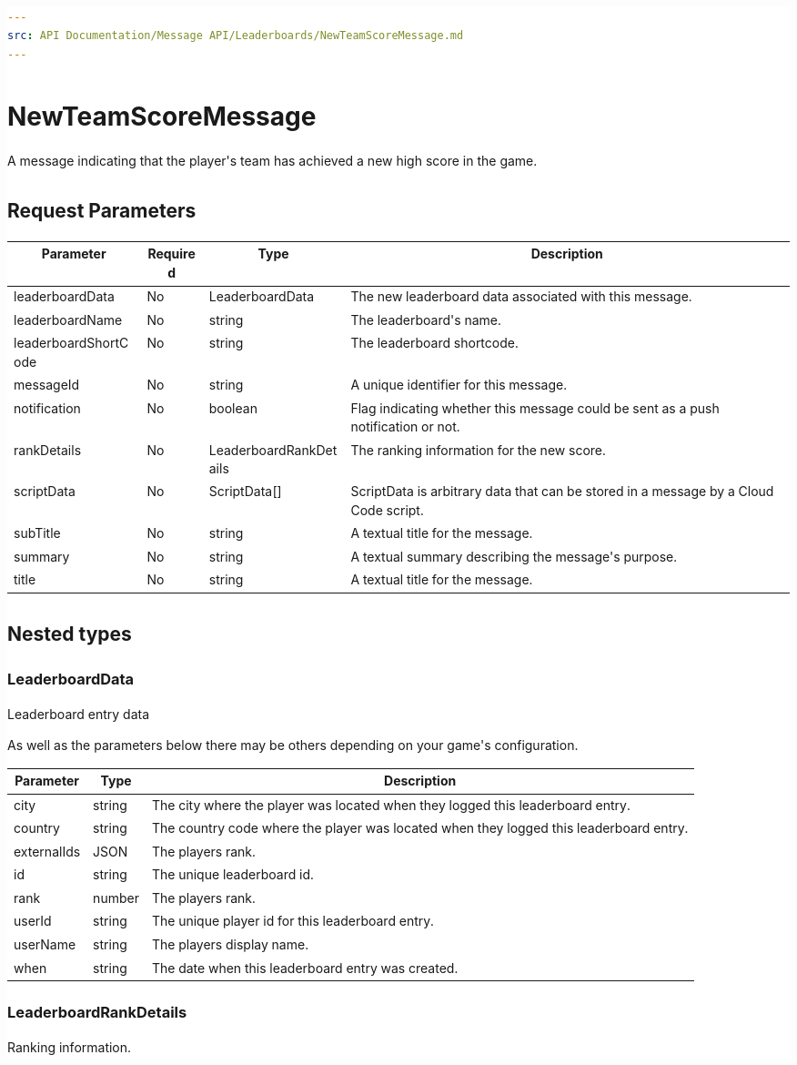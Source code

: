 ```yaml
---
src: API Documentation/Message API/Leaderboards/NewTeamScoreMessage.md
---
```


# NewTeamScoreMessage


A message indicating that the player's team has achieved a new high score in the game.


## Request Parameters

Parameter | Required | Type | Description
--------- | -------- | ---- | -----------
leaderboardData | No | LeaderboardData | The new leaderboard data associated with this message.
leaderboardName | No | string | The leaderboard's name.
leaderboardShortCode | No | string | The leaderboard shortcode.
messageId | No | string | A unique identifier for this message.
notification | No | boolean | Flag indicating whether this message could be sent as a push notification or not.
rankDetails | No | LeaderboardRankDetails | The ranking information for the new score.
scriptData | No | ScriptData[] | ScriptData is arbitrary data that can be stored in a message by a Cloud Code script.
subTitle | No | string | A textual title for the message.
summary | No | string | A textual summary describing the message's purpose.
title | No | string | A textual title for the message.

## Nested types

### LeaderboardData

Leaderboard entry data

As well as the parameters below there may be others depending on your game's configuration.

Parameter | Type | Description
--------- | ---- | -----------
city | string | The city where the player was located when they logged this leaderboard entry.
country | string | The country code where the player was located when they logged this leaderboard entry.
externalIds | JSON | The players rank.
id | string | The unique leaderboard id.
rank | number | The players rank.
userId | string | The unique player id for this leaderboard entry.
userName | string | The players display name.
when | string | The date when this leaderboard entry was created.

### LeaderboardRankDetails

Ranking information.
